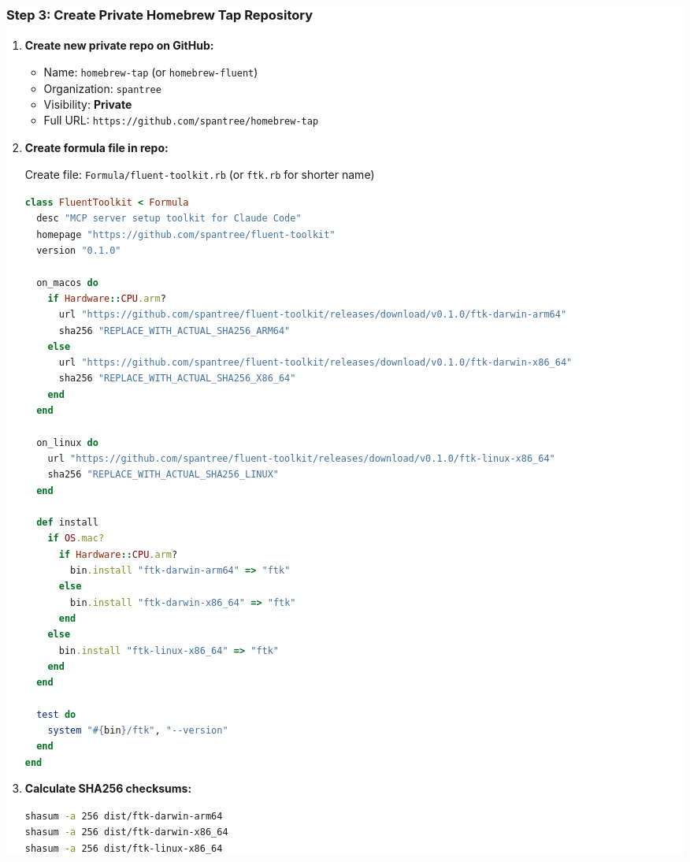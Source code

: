 ### Step 3: Create Private Homebrew Tap Repository

1. **Create new private repo on GitHub:**
   - Name: `homebrew-tap` (or `homebrew-fluent`)
   - Organization: `spantree`
   - Visibility: **Private**
   - Full URL: `https://github.com/spantree/homebrew-tap`

2. **Create formula file in repo:**

   Create file: `Formula/fluent-toolkit.rb` (or `ftk.rb` for shorter name)

   ```ruby
   class FluentToolkit < Formula
     desc "MCP server setup toolkit for Claude Code"
     homepage "https://github.com/spantree/fluent-toolkit"
     version "0.1.0"

     on_macos do
       if Hardware::CPU.arm?
         url "https://github.com/spantree/fluent-toolkit/releases/download/v0.1.0/ftk-darwin-arm64"
         sha256 "REPLACE_WITH_ACTUAL_SHA256_ARM64"
       else
         url "https://github.com/spantree/fluent-toolkit/releases/download/v0.1.0/ftk-darwin-x86_64"
         sha256 "REPLACE_WITH_ACTUAL_SHA256_X86_64"
       end
     end

     on_linux do
       url "https://github.com/spantree/fluent-toolkit/releases/download/v0.1.0/ftk-linux-x86_64"
       sha256 "REPLACE_WITH_ACTUAL_SHA256_LINUX"
     end

     def install
       if OS.mac?
         if Hardware::CPU.arm?
           bin.install "ftk-darwin-arm64" => "ftk"
         else
           bin.install "ftk-darwin-x86_64" => "ftk"
         end
       else
         bin.install "ftk-linux-x86_64" => "ftk"
       end
     end

     test do
       system "#{bin}/ftk", "--version"
     end
   end
   ```

3. **Calculate SHA256 checksums:**
   ```bash
   shasum -a 256 dist/ftk-darwin-arm64
   shasum -a 256 dist/ftk-darwin-x86_64
   shasum -a 256 dist/ftk-linux-x86_64
   ```

